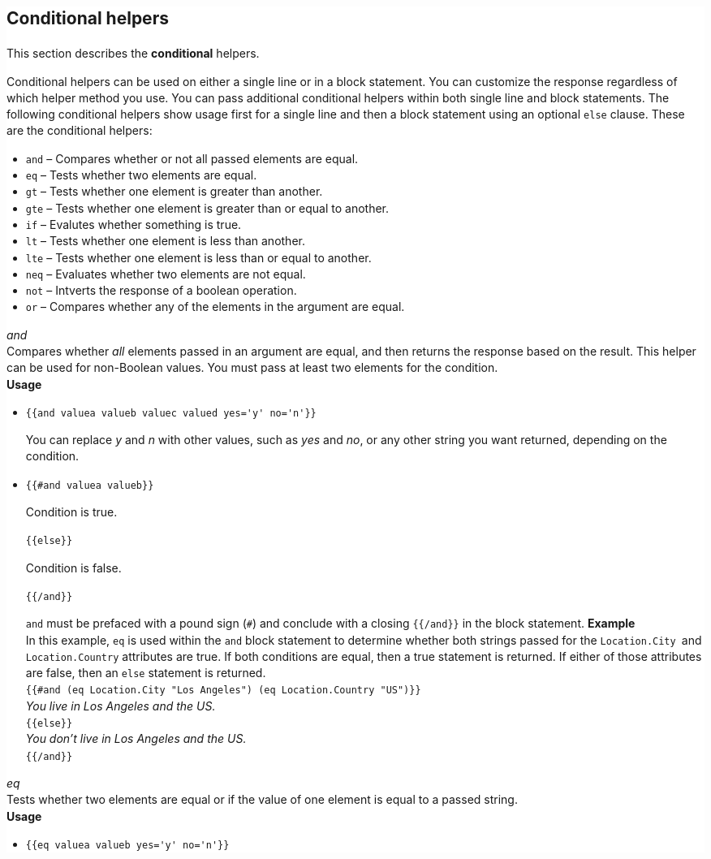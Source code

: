 
## Conditional helpers<a name="conditionhelpers"></a>

This section describes the **conditional** helpers\. 

Conditional helpers can be used on either a single line or in a block statement\. You can customize the response regardless of which helper method you use\. You can pass additional conditional helpers within both single line and block statements\. The following conditional helpers show usage first for a single line and then a block statement using an optional `else` clause\. These are the conditional helpers:
+ `and` – Compares whether or not all passed elements are equal\.
+ `eq` – Tests whether two elements are equal\.
+ `gt` – Tests whether one element is greater than another\.
+ `gte` – Tests whether one element is greater than or equal to another\.
+ `if` – Evalutes whether something is true\.
+ `lt` – Tests whether one element is less than another\.
+ `lte` – Tests whether one element is less than or equal to another\.
+ `neq` – Evaluates whether two elements are not equal\.
+ `not` – Intverts the response of a boolean operation\.
+ `or` – Compares whether any of the elements in the argument are equal\.

*and*  
Compares whether *all* elements passed in an argument are equal, and then returns the response based on the result\. This helper can be used for non\-Boolean values\. You must pass at least two elements for the condition\.  
**Usage**  
+ `{{and valuea valueb valuec valued yes='y' no='n'}}`

  You can replace *y* and *n* with other values, such as *yes* and *no*, or any other string you want returned, depending on the condition\.
+ `{{#and valuea valueb}}`

  Condition is true\.

  `{{else}}`

  Condition is false\.

  `{{/and}}`

  `and` must be prefaced with a pound sign \(`#`\) and conclude with a closing `{{/and}}` in the block statement\.
**Example**  
In this example, `eq` is used within the `and` block statement to determine whether both strings passed for the `Location.City `and `Location.Country` attributes are true\. If both conditions are equal, then a true statement is returned\. If either of those attributes are false, then an `else` statement is returned\.  
`{{#and (eq Location.City "Los Angeles") (eq Location.Country "US")}}`  
*You live in Los Angeles and the US\.*  
`{{else}}`  
*You don’t live in Los Angeles and the US\.*  
`{{/and}}`

*eq*  
Tests whether two elements are equal or if the value of one element is equal to a passed string\.  
**Usage**  
+ `{{eq valuea valueb yes='y' no='n'}}`
